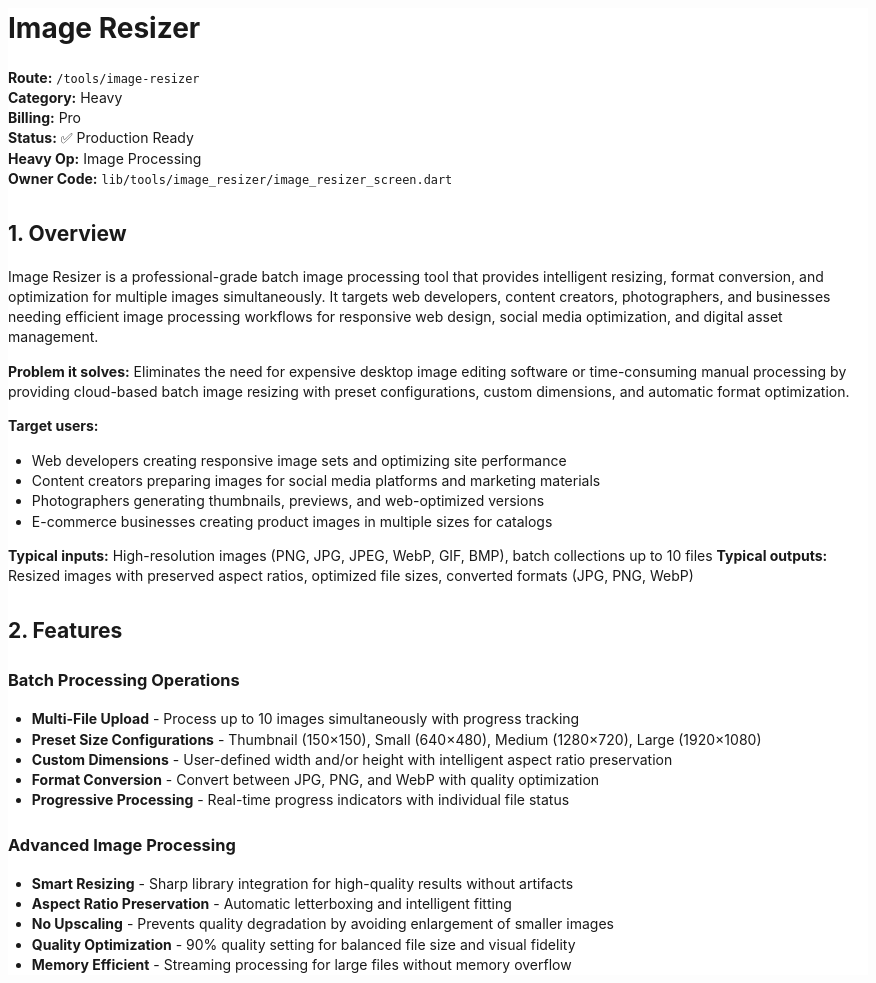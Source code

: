 # Image Resizer

**Route:** `/tools/image-resizer`  
**Category:** Heavy  
**Billing:** Pro  
**Status:** ✅ Production Ready  
**Heavy Op:** Image Processing  
**Owner Code:** `lib/tools/image_resizer/image_resizer_screen.dart`

## 1. Overview

Image Resizer is a professional-grade batch image processing tool that provides intelligent resizing, format conversion, and optimization for multiple images simultaneously. It targets web developers, content creators, photographers, and businesses needing efficient image processing workflows for responsive web design, social media optimization, and digital asset management.

**Problem it solves:** Eliminates the need for expensive desktop image editing software or time-consuming manual processing by providing cloud-based batch image resizing with preset configurations, custom dimensions, and automatic format optimization.

**Target users:**

- Web developers creating responsive image sets and optimizing site performance
- Content creators preparing images for social media platforms and marketing materials
- Photographers generating thumbnails, previews, and web-optimized versions
- E-commerce businesses creating product images in multiple sizes for catalogs

**Typical inputs:** High-resolution images (PNG, JPG, JPEG, WebP, GIF, BMP), batch collections up to 10 files
**Typical outputs:** Resized images with preserved aspect ratios, optimized file sizes, converted formats (JPG, PNG, WebP)

## 2. Features

### Batch Processing Operations

- **Multi-File Upload** - Process up to 10 images simultaneously with progress tracking
- **Preset Size Configurations** - Thumbnail (150×150), Small (640×480), Medium (1280×720), Large (1920×1080)
- **Custom Dimensions** - User-defined width and/or height with intelligent aspect ratio preservation
- **Format Conversion** - Convert between JPG, PNG, and WebP with quality optimization
- **Progressive Processing** - Real-time progress indicators with individual file status

### Advanced Image Processing

- **Smart Resizing** - Sharp library integration for high-quality results without artifacts
- **Aspect Ratio Preservation** - Automatic letterboxing and intelligent fitting
- **No Upscaling** - Prevents quality degradation by avoiding enlargement of smaller images
- **Quality Optimization** - 90% quality setting for balanced file size and visual fidelity
- **Memory Efficient** - Streaming processing for large files without memory overflow
